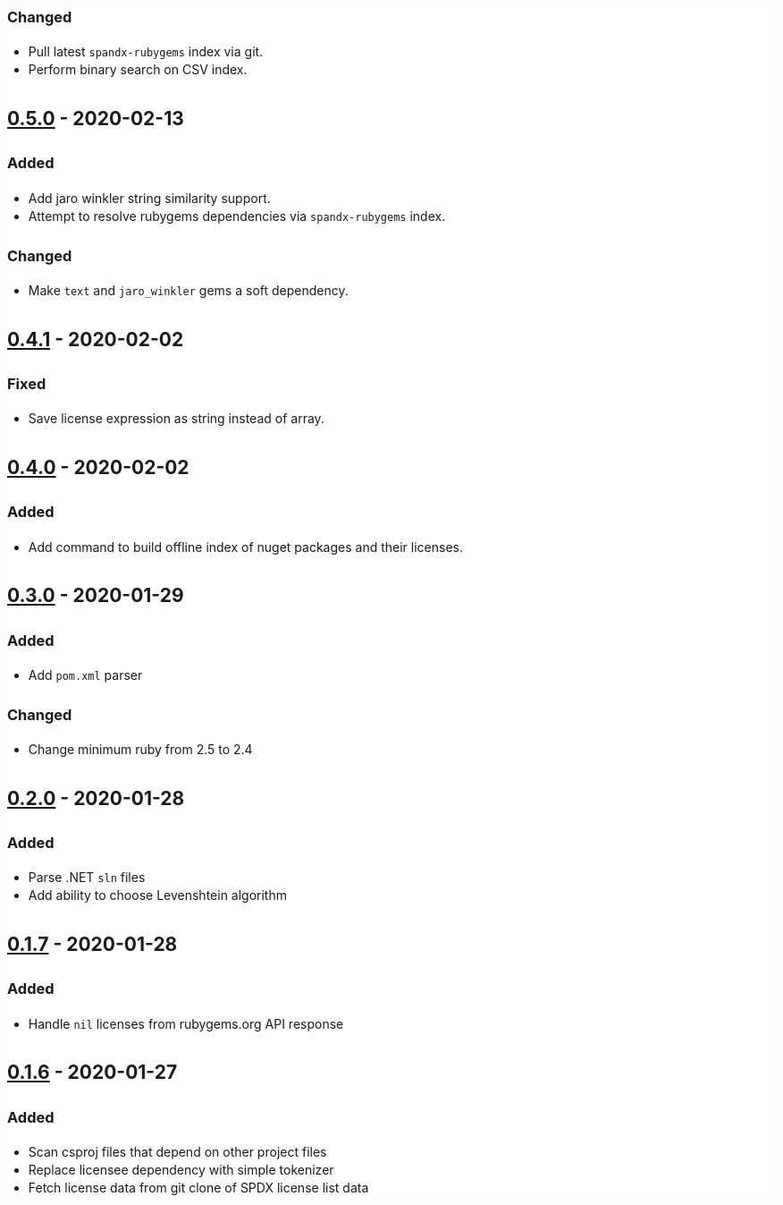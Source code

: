 ### Changed
- Pull latest `spandx-rubygems` index via git.
- Perform binary search on CSV index.

## [0.5.0] - 2020-02-13
### Added
- Add jaro winkler string similarity support.
- Attempt to resolve rubygems dependencies via `spandx-rubygems` index.

### Changed
- Make `text` and `jaro_winkler` gems a soft dependency.

## [0.4.1] - 2020-02-02
### Fixed
- Save license expression as string instead of array.

## [0.4.0] - 2020-02-02
### Added
- Add command to build offline index of nuget packages and their licenses.

## [0.3.0] - 2020-01-29
### Added
- Add `pom.xml` parser

### Changed
- Change minimum ruby from 2.5 to 2.4

## [0.2.0] - 2020-01-28
### Added
- Parse .NET `sln` files
- Add ability to choose Levenshtein algorithm

## [0.1.7] - 2020-01-28
### Added
- Handle `nil` licenses from rubygems.org API response

## [0.1.6] - 2020-01-27
### Added
- Scan csproj files that depend on other project files
- Replace licensee dependency with simple tokenizer
- Fetch license data from git clone of SPDX license list data


[Unreleased]: https://github.com/spandx/spandx/compare/v0.19.0...HEAD
[0.19.0]: https://github.com/spandx/spandx/compare/v0.18.3...v0.19.0
[0.18.3]: https://github.com/spandx/spandx/compare/v0.18.2...v0.18.3
[0.18.2]: https://github.com/spandx/spandx/compare/v0.18.1...v0.18.2
[0.18.1]: https://github.com/spandx/spandx/compare/v0.18.0...v0.18.1
[0.18.0]: https://github.com/spandx/spandx/compare/v0.17.0...v0.18.0
[0.17.0]: https://github.com/spandx/spandx/compare/v0.16.1...v0.17.0
[0.16.1]: https://github.com/spandx/spandx/compare/v0.16.0...v0.16.1
[0.16.0]: https://github.com/spandx/spandx/compare/v0.15.1...v0.16.0
[0.15.1]: https://github.com/spandx/spandx/compare/v0.15.0...v0.15.1
[0.15.0]: https://github.com/spandx/spandx/compare/v0.14.0...v0.15.0
[0.14.0]: https://github.com/spandx/spandx/compare/v0.13.5...v0.14.0
[0.13.5]: https://github.com/spandx/spandx/compare/v0.13.4...v0.13.5
[0.13.4]: https://github.com/spandx/spandx/compare/v0.13.3...v0.13.4
[0.13.3]: https://github.com/spandx/spandx/compare/v0.13.2...v0.13.3
[0.13.2]: https://github.com/spandx/spandx/compare/v0.13.1...v0.13.2
[0.13.1]: https://github.com/spandx/spandx/compare/v0.13.0...v0.13.1
[0.13.0]: https://github.com/spandx/spandx/compare/v0.12.3...v0.13.0
[0.12.3]: https://github.com/spandx/spandx/compare/v0.12.2...v0.12.3
[0.12.2]: https://github.com/spandx/spandx/compare/v0.12.1...v0.12.2
[0.12.1]: https://github.com/spandx/spandx/compare/v0.12.0...v0.12.1
[0.12.0]: https://github.com/spandx/spandx/compare/v0.11.0...v0.12.0
[0.11.0]: https://github.com/spandx/spandx/compare/v0.10.1...v0.11.0
[0.10.1]: https://github.com/spandx/spandx/compare/v0.10.0...v0.10.1
[0.10.0]: https://github.com/spandx/spandx/compare/v0.9.0...v0.10.0
[0.9.0]: https://github.com/spandx/spandx/compare/v0.8.0...v0.9.0
[0.8.0]: https://github.com/spandx/spandx/compare/v0.7.0...v0.8.0
[0.7.0]: https://github.com/spandx/spandx/compare/v0.6.0...v0.7.0
[0.6.0]: https://github.com/spandx/spandx/compare/v0.5.0...v0.6.0
[0.5.0]: https://github.com/spandx/spandx/compare/v0.4.1...v0.5.0
[0.4.1]: https://github.com/spandx/spandx/compare/v0.4.0...v0.4.1
[0.4.0]: https://github.com/spandx/spandx/compare/v0.3.0...v0.4.0
[0.3.0]: https://github.com/spandx/spandx/compare/v0.2.0...v0.3.0
[0.2.0]: https://github.com/spandx/spandx/compare/v0.1.7...v0.2.0
[0.1.7]: https://github.com/spandx/spandx/compare/v0.1.6...v0.1.7
[0.1.6]: https://github.com/spandx/spandx/compare/v0.1.5...v0.1.6
[0.1.5]: https://github.com/spandx/spandx/compare/v0.1.4...v0.1.5
[0.1.4]: https://github.com/spandx/spandx/compare/v0.1.3...v0.1.4
[0.1.3]: https://github.com/spandx/spandx/compare/v0.1.2...v0.1.3
[0.1.2]: https://github.com/spandx/spandx/compare/v0.1.1...v0.1.2
[0.1.1]: https://github.com/spandx/spandx/compare/v0.1.0...v0.1.1